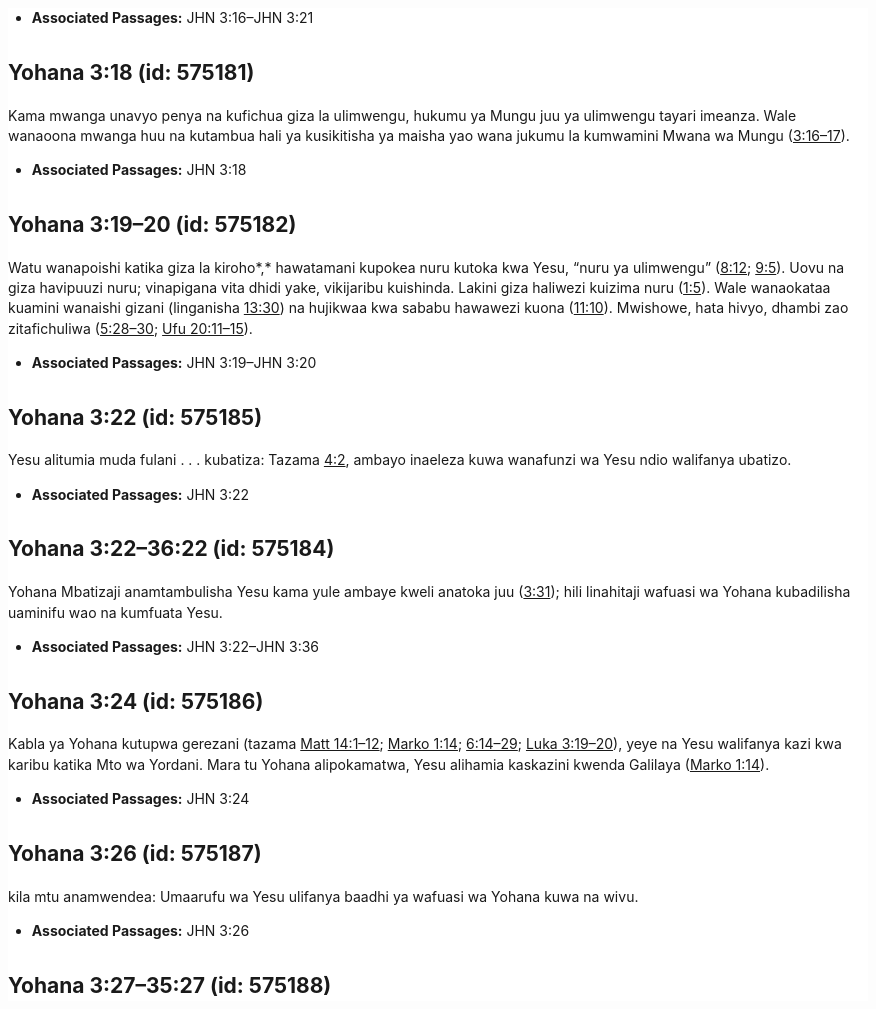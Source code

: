 * **Associated Passages:** JHN 3:16–JHN 3:21

## Yohana 3:18 (id: 575181)

Kama mwanga unavyo penya na kufichua giza la ulimwengu, hukumu ya Mungu juu ya ulimwengu tayari imeanza. Wale wanaoona mwanga huu na kutambua hali ya kusikitisha ya maisha yao wana jukumu la kumwamini Mwana wa Mungu ([3:16–17](https://ref.ly/John3:16-John3:17)).

* **Associated Passages:** JHN 3:18

## Yohana 3:19–20 (id: 575182)

Watu wanapoishi katika giza la kiroho*,* hawatamani kupokea nuru kutoka kwa Yesu, “nuru ya ulimwengu” ([8:12](https://ref.ly/John8:12); [9:5](https://ref.ly/John9:5)). Uovu na giza havipuuzi nuru; vinapigana vita dhidi yake, vikijaribu kuishinda. Lakini giza haliwezi kuizima nuru ([1:5](https://ref.ly/John1:5)). Wale wanaokataa kuamini wanaishi gizani (linganisha [13:30](https://ref.ly/John13:30)) na hujikwaa kwa sababu hawawezi kuona ([11:10](https://ref.ly/John11:10)). Mwishowe, hata hivyo, dhambi zao zitafichuliwa ([5:28–30](https://ref.ly/John5:28-John5:30); [Ufu 20:11–15](https://ref.ly/Rev20:11-Rev20:15)).

* **Associated Passages:** JHN 3:19–JHN 3:20

## Yohana 3:22 (id: 575185)

Yesu alitumia muda fulani . . . kubatiza: Tazama [4:2](https://ref.ly/John4:2), ambayo inaeleza kuwa wanafunzi wa Yesu ndio walifanya ubatizo.

* **Associated Passages:** JHN 3:22

## Yohana 3:22–36:22 (id: 575184)

Yohana Mbatizaji anamtambulisha Yesu kama yule ambaye kweli anatoka juu ([3:31](https://ref.ly/John3:31)); hili linahitaji wafuasi wa Yohana kubadilisha uaminifu wao na kumfuata Yesu.

* **Associated Passages:** JHN 3:22–JHN 3:36

## Yohana 3:24 (id: 575186)

Kabla ya Yohana kutupwa gerezani (tazama [Matt 14:1–12](https://ref.ly/Matt14:1-Matt14:12); [Marko 1:14](https://ref.ly/Mark1:14); [6:14–29](https://ref.ly/Mark6:14-Mark6:29); [Luka 3:19–20](https://ref.ly/Luke3:19-Luke3:20)), yeye na Yesu walifanya kazi kwa karibu katika Mto wa Yordani. Mara tu Yohana alipokamatwa, Yesu alihamia kaskazini kwenda Galilaya ([Marko 1:14](https://ref.ly/Mark1:14)).

* **Associated Passages:** JHN 3:24

## Yohana 3:26 (id: 575187)

kila mtu anamwendea: Umaarufu wa Yesu ulifanya baadhi ya wafuasi wa Yohana kuwa na wivu.

* **Associated Passages:** JHN 3:26

## Yohana 3:27–35:27 (id: 575188)
